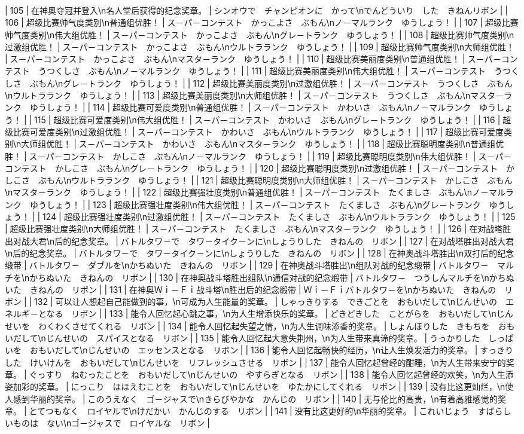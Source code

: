 | 105 | 在神奥夺冠并登入\n名人堂后获得的纪念奖章。 | シンオウで　チャンピオンに　かって\nでんどういり　した　きねんリボン |
| 106 | 超级比赛帅气度类别\n普通组优胜！ | ス－パ－コンテスト　かっこよさ　ぶもん\nノ－マルランク　ゆうしょう！ |
| 107 | 超级比赛帅气度类别\n伟大组优胜！ | ス－パ－コンテスト　かっこよさ　ぶもん\nグレ－トランク　ゆうしょう！ |
| 108 | 超级比赛帅气度类别\n过激组优胜！ | ス－パ－コンテスト　かっこよさ　ぶもん\nウルトラランク　ゆうしょう！ |
| 109 | 超级比赛帅气度类别\n大师组优胜！ | ス－パ－コンテスト　かっこよさ　ぶもん\nマスタ－ランク　ゆうしょう！ |
| 110 | 超级比赛美丽度类别\n普通组优胜！ | ス－パ－コンテスト　うつくしさ　ぶもん\nノ－マルランク　ゆうしょう！ |
| 111 | 超级比赛美丽度类别\n伟大组优胜！ | ス－パ－コンテスト　うつくしさ　ぶもん\nグレ－トランク　ゆうしょう！ |
| 112 | 超级比赛美丽度类别\n过激组优胜！ | ス－パ－コンテスト　うつくしさ　ぶもん\nウルトラランク　ゆうしょう！ |
| 113 | 超级比赛美丽度类别\n大师组优胜！ | ス－パ－コンテスト　うつくしさ　ぶもん\nマスタ－ランク　ゆうしょう！ |
| 114 | 超级比赛可爱度类别\n普通组优胜！ | ス－パ－コンテスト　かわいさ　ぶもん\nノ－マルランク　ゆうしょう！ |
| 115 | 超级比赛可爱度类别\n伟大组优胜！ | ス－パ－コンテスト　かわいさ　ぶもん\nグレ－トランク　ゆうしょう！ |
| 116 | 超级比赛可爱度类别\n过激组优胜！ | ス－パ－コンテスト　かわいさ　ぶもん\nウルトラランク　ゆうしょう！ |
| 117 | 超级比赛可爱度类别\n大师组优胜！ | ス－パ－コンテスト　かわいさ　ぶもん\nマスタ－ランク　ゆうしょう！ |
| 118 | 超级比赛聪明度类别\n普通组优胜！ | ス－パ－コンテスト　かしこさ　ぶもん\nノ－マルランク　ゆうしょう！ |
| 119 | 超级比赛聪明度类别\n伟大组优胜！ | ス－パ－コンテスト　かしこさ　ぶもん\nグレ－トランク　ゆうしょう！ |
| 120 | 超级比赛聪明度类别\n过激组优胜！ | ス－パ－コンテスト　かしこさ　ぶもん\nウルトラランク　ゆうしょう！ |
| 121 | 超级比赛聪明度类别\n大师组优胜！ | ス－パ－コンテスト　かしこさ　ぶもん\nマスタ－ランク　ゆうしょう！ |
| 122 | 超级比赛强壮度类别\n普通组优胜！ | ス－パ－コンテスト　たくましさ　ぶもん\nノ－マルランク　ゆうしょう！ |
| 123 | 超级比赛强壮度类别\n伟大组优胜！ | ス－パ－コンテスト　たくましさ　ぶもん\nグレ－トランク　ゆうしょう！ |
| 124 | 超级比赛强壮度类别\n过激组优胜！ | ス－パ－コンテスト　たくましさ　ぶもん\nウルトラランク　ゆうしょう！ |
| 125 | 超级比赛强壮度类别\n大师组优胜！ | ス－パ－コンテスト　たくましさ　ぶもん\nマスタ－ランク　ゆうしょう！ |
| 126 | 在对战塔胜出对战大君\n后的纪念奖章。 | バトルタワ－で　タワ－タイク－ンに\nしょうりした　きねんの　リボン |
| 127 | 在对战塔胜出对战大君\n后的纪念奖章。 | バトルタワ－で　タワ－タイク－ンに\nしょうりした　きねんの　リボン |
| 128 | 在神奥战斗塔胜出\n双打后的纪念缎带 | バトルタワ－　ダブルを\nかちぬいた　きねんの　リボン |
| 129 | 在神奥战斗塔胜出\n组队对战的纪念缎带 | バトルタワ－　マルチを\nかちぬいた　きねんの　リボン |
| 130 | 在神奥战斗塔胜出组队\n通信对战的纪念缎带 | バトルタワ－　つうしんマルチを\nかちぬいた　きねんの　リボン |
| 131 | 在神奥Ｗｉ－Ｆｉ战斗塔\n胜出后的纪念缎带 | Ｗｉ－Ｆｉバトルタワ－を\nかちぬいた　きねんの　リボン |
| 132 | 可以让人想起自己能做到的事，\n可成为人生能量的奖章。 | しゃっきりする　できごとを　おもいだして\nじんせいの　エネルギ－となる　リボン |
| 133 | 能令人回忆起心跳之事，\n为人生增添快乐的奖章。 | どきどきした　ことがらを　おもいだして\nじんせいを　わくわくさせてくれる　リボン |
| 134 | 能令人回忆起失望之情，\n为人生调味添香的奖章。 | しょんぼりした　きもちを　おもいだして\nじんせいの　スパイスとなる　リボン |
| 135 | 能令人回忆起大意失荆州，\n为人生带来真谛的奖章。 | うっかりした　しっぱいを　おもいだして\nじんせいの　エッセンスとなる　リボン |
| 136 | 能令人回忆起畅快的经历，\n让人生焕发活力的奖章。 | すっきりした　けいけんを　おもいだして\nじんせいを　リフレッシュさせる　リボン |
| 137 | 能令人回忆起曾经的酣睡，\n为人生带来安宁的奖章。 | ぐっすり　ねむったことを　おもいだして\nじんせいの　やすらぎとなる　リボン |
| 138 | 能令人回忆起曾经的欢笑，\n为人生添姿加彩的奖章。 | にっこり　ほほえむことを　おもいだして\nじんせいを　ゆたかにしてくれる　リボン |
| 139 | 没有比这更灿烂，\n使人感到华丽的奖章。 | このうえなく　ゴ－ジャスで\nきらびやかな　かんじの　リボン |
| 140 | 无与伦比的高贵，\n有着高雅感觉的奖章。 | とてつもなく　ロイヤルで\nけだかい　かんじのする　リボン |
| 141 | 没有比这更好的\n华丽的奖章。 | これいじょう　すばらしいものは　ない\nゴ－ジャスで　ロイヤルな　リボン |